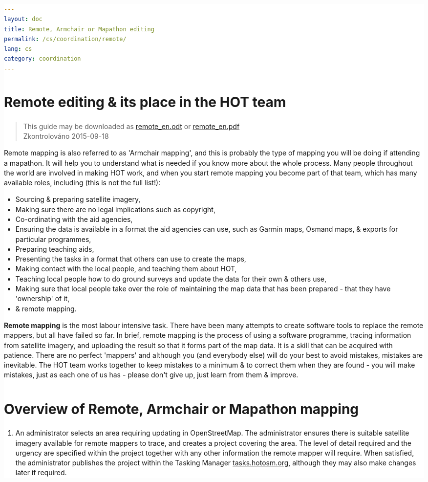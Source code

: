 ```yaml
---
layout: doc
title: Remote, Armchair or Mapathon editing
permalink: /cs/coordination/remote/
lang: cs
category: coordination
---
```


Remote editing & its place in the HOT team
==================

> This guide may be downloaded as [remote_en.odt](/files/remote_en.odt) or [remote_en.pdf](/files/remote_en.pdf)  
> Zkontrolováno 2015-09-18

Remote mapping is also referred to as 'Armchair mapping', and this is probably the type of mapping you will be doing if attending a mapathon. It will help you to understand what is needed if you know more about the whole process. Many people throughout the world are involved in making HOT work, and when you start remote mapping you become part of that team, which has many available roles, including (this is not the full list!):
  
-  Sourcing & preparing satellite imagery,  
-  Making sure there are no legal implications such as copyright,  
-  Co-ordinating with the aid agencies,  
-  Ensuring the data is available in a format the aid agencies can use, such as Garmin maps, Osmand maps, & exports for particular programmes,  
-  Preparing teaching aids,  
-  Presenting the tasks in a format that others can use to create the maps,  
-  Making contact with the local people, and teaching them about HOT,  
-  Teaching local people how to do ground surveys and update the data for their own & others use,  
-  Making sure that local people take over the role of maintaining the map data that has been prepared - that they have 'ownership' of it,  
-  & remote mapping.  

**Remote mapping** is the most labour intensive task. There have been many attempts to create software tools to replace the remote mappers, but all have failed so far. In brief, remote mapping is the process of using a software programme, tracing information from satellite imagery, and uploading the result so that it forms part of the map data. It is a skill that can be acquired with patience. There are no perfect 'mappers' and although you (and everybody else) will do your best to avoid mistakes, mistakes are inevitable. The HOT team works together to keep mistakes to a minimum & to correct them when they are found - you will make mistakes, just as each one of us has - please don't give up, just learn from them & improve.

Overview of Remote, Armchair or Mapathon mapping
================================================

1. An administrator selects an area requiring updating in OpenStreetMap. The administrator ensures there is suitable satellite imagery available for remote mappers to trace, and creates a project covering the area. The level of detail required and the urgency are specified within the project together with any other information the remote mapper will require. When satisfied, the administrator publishes the project within the Tasking Manager [tasks.hotosm.org](http://tasks.hotosm.org), although they may also make changes later if required.
